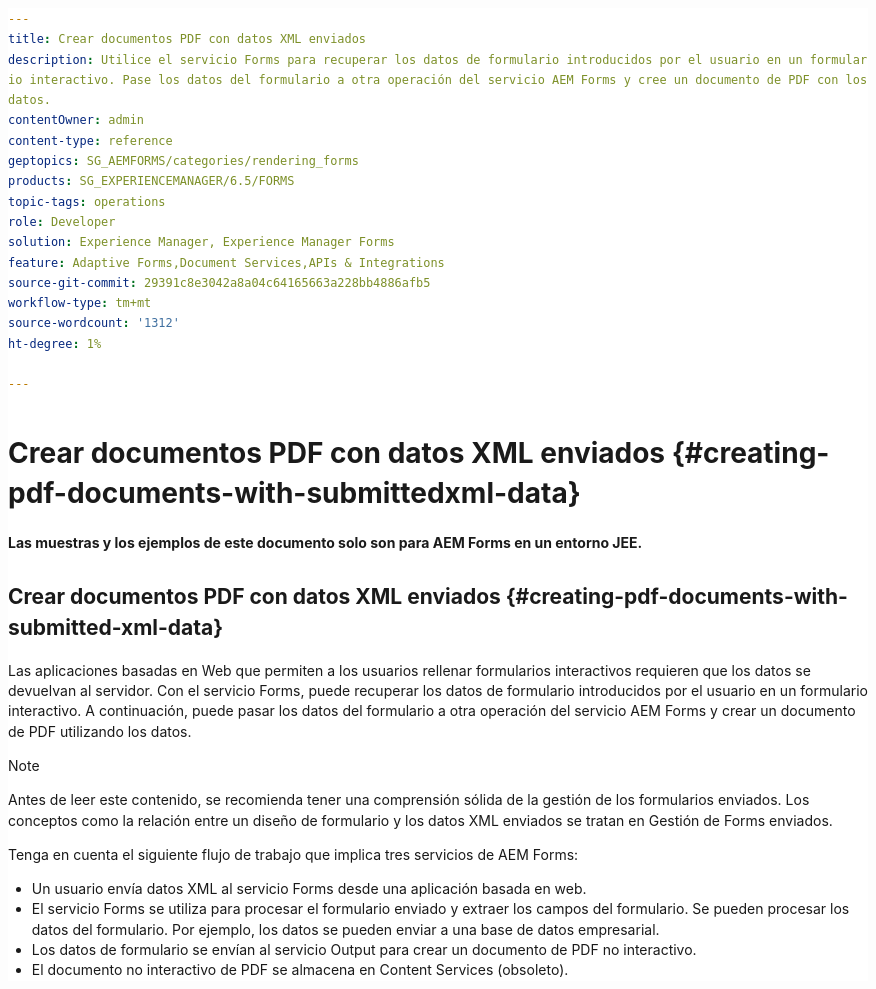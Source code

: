 ```yaml
---
title: Crear documentos PDF con datos XML enviados
description: Utilice el servicio Forms para recuperar los datos de formulario introducidos por el usuario en un formulario interactivo. Pase los datos del formulario a otra operación del servicio AEM Forms y cree un documento de PDF con los datos.
contentOwner: admin
content-type: reference
geptopics: SG_AEMFORMS/categories/rendering_forms
products: SG_EXPERIENCEMANAGER/6.5/FORMS
topic-tags: operations
role: Developer
solution: Experience Manager, Experience Manager Forms
feature: Adaptive Forms,Document Services,APIs & Integrations
source-git-commit: 29391c8e3042a8a04c64165663a228bb4886afb5
workflow-type: tm+mt
source-wordcount: '1312'
ht-degree: 1%

---
```


# Crear documentos PDF con datos XML enviados {#creating-pdf-documents-with-submittedxml-data}

**Las muestras y los ejemplos de este documento solo son para AEM Forms en un entorno JEE.**

## Crear documentos PDF con datos XML enviados {#creating-pdf-documents-with-submitted-xml-data}

Las aplicaciones basadas en Web que permiten a los usuarios rellenar formularios interactivos requieren que los datos se devuelvan al servidor. Con el servicio Forms, puede recuperar los datos de formulario introducidos por el usuario en un formulario interactivo. A continuación, puede pasar los datos del formulario a otra operación del servicio AEM Forms y crear un documento de PDF utilizando los datos.

>[!NOTE]
>
>Antes de leer este contenido, se recomienda tener una comprensión sólida de la gestión de los formularios enviados. Los conceptos como la relación entre un diseño de formulario y los datos XML enviados se tratan en Gestión de Forms enviados.

Tenga en cuenta el siguiente flujo de trabajo que implica tres servicios de AEM Forms:

* Un usuario envía datos XML al servicio Forms desde una aplicación basada en web.
* El servicio Forms se utiliza para procesar el formulario enviado y extraer los campos del formulario. Se pueden procesar los datos del formulario. Por ejemplo, los datos se pueden enviar a una base de datos empresarial.
* Los datos de formulario se envían al servicio Output para crear un documento de PDF no interactivo.
* El documento no interactivo de PDF se almacena en Content Services (obsoleto).
